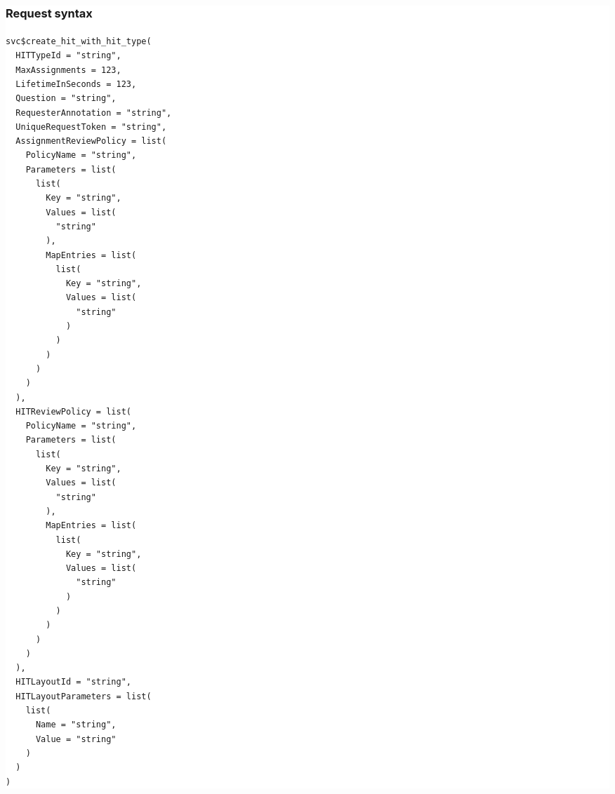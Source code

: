 ### Request syntax

    svc$create_hit_with_hit_type(
      HITTypeId = "string",
      MaxAssignments = 123,
      LifetimeInSeconds = 123,
      Question = "string",
      RequesterAnnotation = "string",
      UniqueRequestToken = "string",
      AssignmentReviewPolicy = list(
        PolicyName = "string",
        Parameters = list(
          list(
            Key = "string",
            Values = list(
              "string"
            ),
            MapEntries = list(
              list(
                Key = "string",
                Values = list(
                  "string"
                )
              )
            )
          )
        )
      ),
      HITReviewPolicy = list(
        PolicyName = "string",
        Parameters = list(
          list(
            Key = "string",
            Values = list(
              "string"
            ),
            MapEntries = list(
              list(
                Key = "string",
                Values = list(
                  "string"
                )
              )
            )
          )
        )
      ),
      HITLayoutId = "string",
      HITLayoutParameters = list(
        list(
          Name = "string",
          Value = "string"
        )
      )
    )
